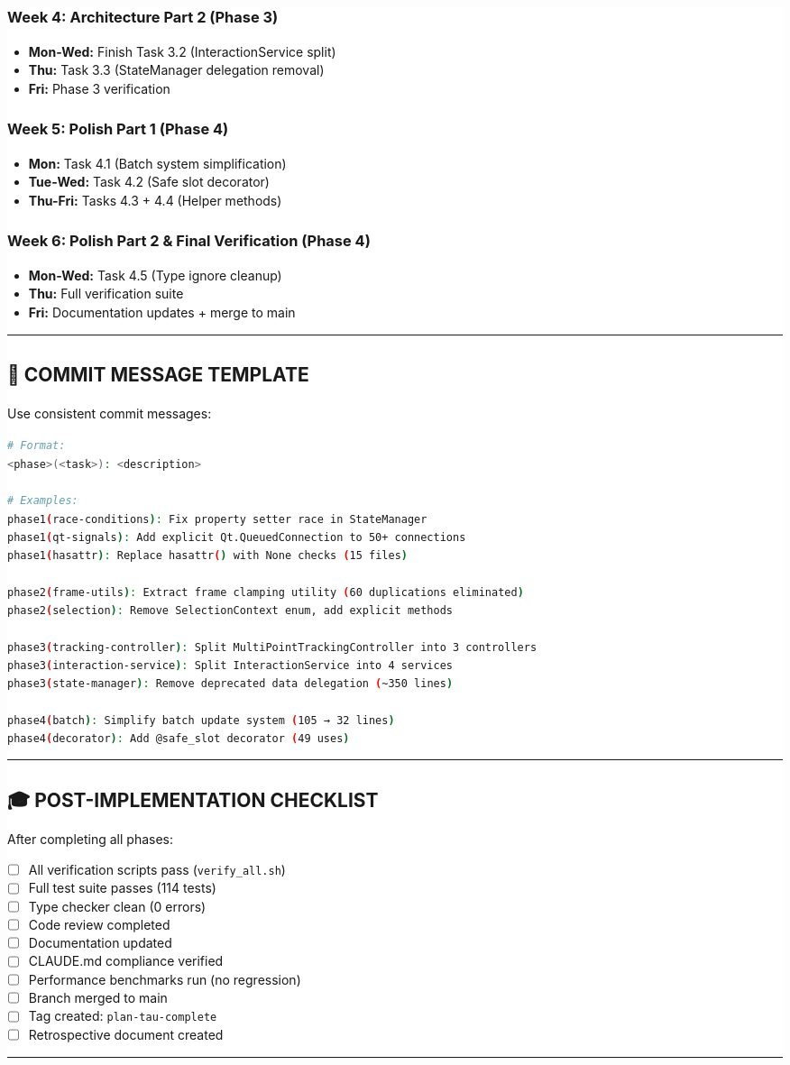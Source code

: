 ### **Week 4: Architecture Part 2 (Phase 3)**
- **Mon-Wed:** Finish Task 3.2 (InteractionService split)
- **Thu:** Task 3.3 (StateManager delegation removal)
- **Fri:** Phase 3 verification

### **Week 5: Polish Part 1 (Phase 4)**
- **Mon:** Task 4.1 (Batch system simplification)
- **Tue-Wed:** Task 4.2 (Safe slot decorator)
- **Thu-Fri:** Tasks 4.3 + 4.4 (Helper methods)

### **Week 6: Polish Part 2 & Final Verification (Phase 4)**
- **Mon-Wed:** Task 4.5 (Type ignore cleanup)
- **Thu:** Full verification suite
- **Fri:** Documentation updates + merge to main

---

## 📝 **COMMIT MESSAGE TEMPLATE**

Use consistent commit messages:

```bash
# Format:
<phase>(<task>): <description>

# Examples:
phase1(race-conditions): Fix property setter race in StateManager
phase1(qt-signals): Add explicit Qt.QueuedConnection to 50+ connections
phase1(hasattr): Replace hasattr() with None checks (15 files)

phase2(frame-utils): Extract frame clamping utility (60 duplications eliminated)
phase2(selection): Remove SelectionContext enum, add explicit methods

phase3(tracking-controller): Split MultiPointTrackingController into 3 controllers
phase3(interaction-service): Split InteractionService into 4 services
phase3(state-manager): Remove deprecated data delegation (~350 lines)

phase4(batch): Simplify batch update system (105 → 32 lines)
phase4(decorator): Add @safe_slot decorator (49 uses)
```

---

## 🎓 **POST-IMPLEMENTATION CHECKLIST**

After completing all phases:

- [ ] All verification scripts pass (`verify_all.sh`)
- [ ] Full test suite passes (114 tests)
- [ ] Type checker clean (0 errors)
- [ ] Code review completed
- [ ] Documentation updated
- [ ] CLAUDE.md compliance verified
- [ ] Performance benchmarks run (no regression)
- [ ] Branch merged to main
- [ ] Tag created: `plan-tau-complete`
- [ ] Retrospective document created

---